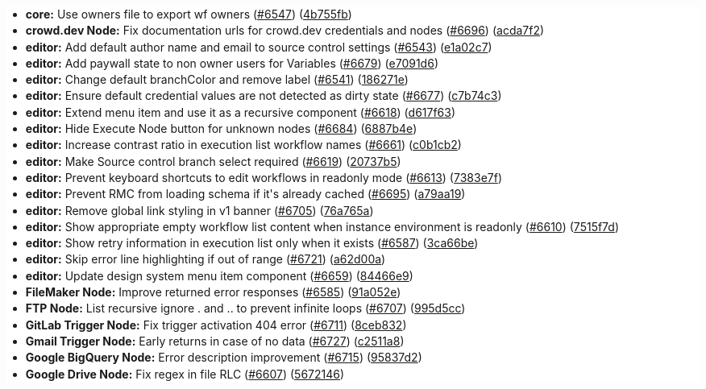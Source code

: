 * **core:** Use owners file to export wf owners ([#6547](https://github.com/n8n-io/n8n/issues/6547)) ([4b755fb](https://github.com/n8n-io/n8n/commit/4b755fb0b441a37eb804c9e70d4b071a341f7155))
* **crowd.dev Node:** Fix documentation urls for crowd.dev credentials and nodes ([#6696](https://github.com/n8n-io/n8n/issues/6696)) ([acda7f2](https://github.com/n8n-io/n8n/commit/acda7f269f7b227d430e2308767e1676fda8e165))
* **editor:** Add default author name and email to source control settings ([#6543](https://github.com/n8n-io/n8n/issues/6543)) ([e1a02c7](https://github.com/n8n-io/n8n/commit/e1a02c76257de30e08878279dea33d7854d46938))
* **editor:** Add paywall state to non owner users for Variables ([#6679](https://github.com/n8n-io/n8n/issues/6679)) ([e7091d6](https://github.com/n8n-io/n8n/commit/e7091d6726eb98a194bc2614c0da332d348180dc))
* **editor:** Change default branchColor and remove label ([#6541](https://github.com/n8n-io/n8n/issues/6541)) ([186271e](https://github.com/n8n-io/n8n/commit/186271e939bca19ec9c94d9455e9430d8b8cf9d7))
* **editor:** Ensure default credential values are not detected as dirty state ([#6677](https://github.com/n8n-io/n8n/issues/6677)) ([c7b74c3](https://github.com/n8n-io/n8n/commit/c7b74c3c1fdd2f11b8650adf79052681c2f1e248))
* **editor:** Extend menu item and use it as a recursive component ([#6618](https://github.com/n8n-io/n8n/issues/6618)) ([d617f63](https://github.com/n8n-io/n8n/commit/d617f63ae9155c03dbf5e597db8e102c1f7a025f))
* **editor:** Hide Execute Node button for unknown nodes ([#6684](https://github.com/n8n-io/n8n/issues/6684)) ([6887b4e](https://github.com/n8n-io/n8n/commit/6887b4edeae6536f5b670c55637fde1c5dbd6e40))
* **editor:** Increase contrast ratio in execution list workflow names ([#6661](https://github.com/n8n-io/n8n/issues/6661)) ([c0b1cb2](https://github.com/n8n-io/n8n/commit/c0b1cb273e56c04abff5d9893a5e37cda6eb3383))
* **editor:** Make Source control branch select required ([#6619](https://github.com/n8n-io/n8n/issues/6619)) ([20737b5](https://github.com/n8n-io/n8n/commit/20737b532423c964bd70e0aa2aac2c9533b5c3d4))
* **editor:** Prevent keyboard shortcuts to edit workflows in readonly mode ([#6613](https://github.com/n8n-io/n8n/issues/6613)) ([7383e7f](https://github.com/n8n-io/n8n/commit/7383e7fd48b5c86d43fab4fa47cb1e7a4a4b4043))
* **editor:** Prevent RMC from loading schema if it's already cached ([#6695](https://github.com/n8n-io/n8n/issues/6695)) ([a79aa19](https://github.com/n8n-io/n8n/commit/a79aa198330808b7e45b217748fffdabb68098e2))
* **editor:** Remove global link styling in v1 banner ([#6705](https://github.com/n8n-io/n8n/issues/6705)) ([76a765a](https://github.com/n8n-io/n8n/commit/76a765a1517f53cb0c4f16a57bdd6f55bc3be0bd))
* **editor:** Show appropriate empty workflow list content when instance environment is readonly ([#6610](https://github.com/n8n-io/n8n/issues/6610)) ([7515f7d](https://github.com/n8n-io/n8n/commit/7515f7d52ae72fa1361687c43a9c29f585b3c6ce))
* **editor:** Show retry information in execution list only when it exists ([#6587](https://github.com/n8n-io/n8n/issues/6587)) ([3ca66be](https://github.com/n8n-io/n8n/commit/3ca66be38082e7a3866d53d07328be58e913067f))
* **editor:** Skip error line highlighting if out of range ([#6721](https://github.com/n8n-io/n8n/issues/6721)) ([a62d00a](https://github.com/n8n-io/n8n/commit/a62d00a4795d02a5905c5ddbae569f122a46a023))
* **editor:** Update design system menu item component ([#6659](https://github.com/n8n-io/n8n/issues/6659)) ([84466e9](https://github.com/n8n-io/n8n/commit/84466e983336a3cfa8c20b30ead8d58abbf07cf0))
* **FileMaker Node:** Improve returned error responses ([#6585](https://github.com/n8n-io/n8n/issues/6585)) ([91a052e](https://github.com/n8n-io/n8n/commit/91a052e4c53b6717d3a4e4d1034339012ce39c41))
* **FTP Node:** List recursive ignore . and .. to prevent infinite loops ([#6707](https://github.com/n8n-io/n8n/issues/6707)) ([995d5cc](https://github.com/n8n-io/n8n/commit/995d5cc47095e584c2a064dd5aa3841b3054ffd4))
* **GitLab Trigger Node:** Fix trigger activation 404 error  ([#6711](https://github.com/n8n-io/n8n/issues/6711)) ([8ceb832](https://github.com/n8n-io/n8n/commit/8ceb8322ebfc1384291e8a0d5d07ee5c22d52142))
* **Gmail Trigger Node:** Early returns in case of no data ([#6727](https://github.com/n8n-io/n8n/issues/6727)) ([c2511a8](https://github.com/n8n-io/n8n/commit/c2511a829cfa40d4d9d570ad7724845c93544c3b))
* **Google BigQuery Node:** Error description improvement ([#6715](https://github.com/n8n-io/n8n/issues/6715)) ([95837d2](https://github.com/n8n-io/n8n/commit/95837d260466e8a4bd19c44390ce4557fa5c51cb))
* **Google Drive Node:** Fix regex in file RLC ([#6607](https://github.com/n8n-io/n8n/issues/6607)) ([5672146](https://github.com/n8n-io/n8n/commit/56721468dff51bb60ececc0472e2b9ca0740fcb1))